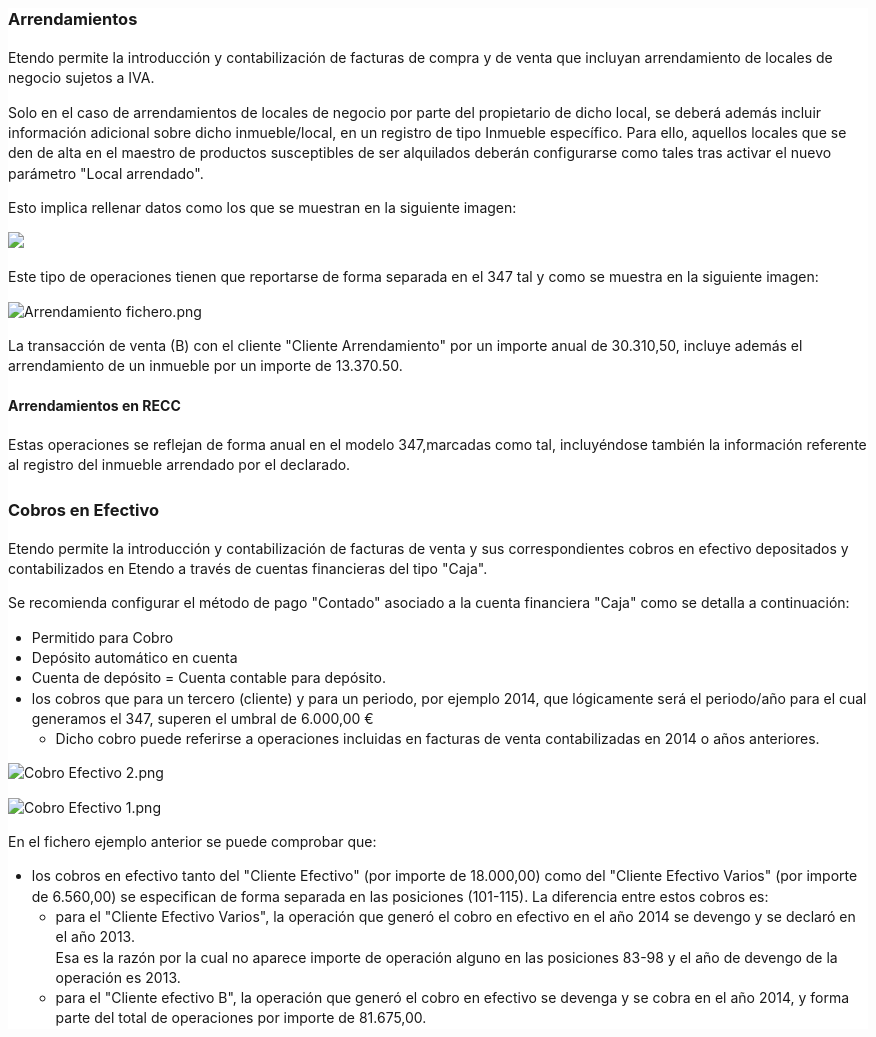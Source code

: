 ### **Arrendamientos**

Etendo permite la introducción y contabilización de facturas de compra y de venta que incluyan arrendamiento de locales de negocio sujetos a IVA.

Solo en el caso de arrendamientos de locales de negocio por parte del propietario de dicho local, se deberá además incluir información adicional sobre dicho inmueble/local, en un registro de tipo Inmueble específico. Para ello, aquellos locales que se den de alta en el maestro de productos susceptibles de ser alquilados deberán configurarse como tales tras activar el nuevo parámetro "Local arrendado".

Esto implica rellenar datos como los que se muestran en la siguiente imagen:

![](/docs.etendo.software/assets/drive/dE833IZAyk5YYiQiYB9eDDk6wxK_0btiWm0ZxEGjetv8EO6eEVaFX1l49jftJWX3Kzpsjf7CYhV2xKGpTzoPPIHnWOtBreM6VjXKc9pppnC3uX0Da8TQSwz_CSSxFmBEVhREbwCzxTxCExDC9scqtRA.png)

Este tipo de operaciones tienen que reportarse de forma separada en el 347 tal y como se muestra en la siguiente imagen:

![Arrendamiento fichero.png](/docs.etendo.software/assets/drive/jbFjoMyVVnHbJWnBIr3G76slsiwl0sB1cuiVHPyZU3Fxi0xayrKTqa6KnmpwSN6pZAUm3FPIwxGY8b7sfijsMd2dXLmxmn4WI85_Pr8_F41aL7Y3GQUXNZYqaM4uvGleErZpzWqX3KiMv6ElEGHuxt8.png)

La transacción de venta (B) con el cliente "Cliente Arrendamiento" por un importe anual de 30.310,50, incluye además el arrendamiento de un inmueble por un importe de 13.370.50.

#### **Arrendamientos en RECC**

Estas operaciones se reflejan de forma anual en el modelo 347,marcadas como tal, incluyéndose también la información referente al registro del inmueble arrendado por el declarado. 

### **Cobros en Efectivo**

Etendo permite la introducción y contabilización de facturas de venta y sus correspondientes cobros en efectivo depositados y contabilizados en Etendo a través de cuentas financieras del tipo "Caja".

  
Se recomienda configurar el método de pago "Contado" asociado a la cuenta financiera "Caja" como se detalla a continuación:

-   Permitido para Cobro
-   Depósito automático en cuenta
-   Cuenta de depósito = Cuenta contable para depósito.
-   los cobros que para un tercero (cliente) y para un periodo, por ejemplo 2014, que lógicamente será el periodo/año para el cual generamos el 347, superen el umbral de 6.000,00 €
    -   Dicho cobro puede referirse a operaciones incluidas en facturas de venta contabilizadas en 2014 o años anteriores.

![Cobro Efectivo 2.png](/docs.etendo.software/assets/drive/rQsEfez1_-0gnYadOcq2Dp9ptPt-fpXnvDJr-dZQKfhGd4CbMhpIZl8--qafNSbneZvk0iTvjQdOyesMqfRe8UKT1l8bwOYiPd4PojgZsEHUXOjQ5o5TiOrFYFxOVfBKW4hIp9qC0W8mkxbVsM54wz4.png)

![Cobro Efectivo 1.png](/docs.etendo.software/assets/drive/Lxv-BIcYyAGs73YiuQW3z8G7HaswKFky4KLo0tygiKNTTsVyOQuux39shCmeBOucaw5We-Pq56fRIDdRr4VeMlWN2ffdh1Pw-u931b7tv1Ejq87qM-waVMN6DMHFg4VKOpgsvPeTu6Qwfx0BT3Rf_3k.png)

En el fichero ejemplo anterior se puede comprobar que:

-   los cobros en efectivo tanto del "Cliente Efectivo" (por importe de 18.000,00) como del "Cliente Efectivo Varios" (por importe de 6.560,00) se especifican de forma separada en las posiciones (101-115). La diferencia entre estos cobros es:
    -   para el "Cliente Efectivo Varios", la operación que generó el cobro en efectivo en el año 2014 se devengo y se declaró en el año 2013.  
        Esa es la razón por la cual no aparece importe de operación alguno en las posiciones 83-98 y el año de devengo de la operación es 2013.
    -   para el "Cliente efectivo B", la operación que generó el cobro en efectivo se devenga y se cobra en el año 2014, y forma parte del total de operaciones por importe de 81.675,00.
